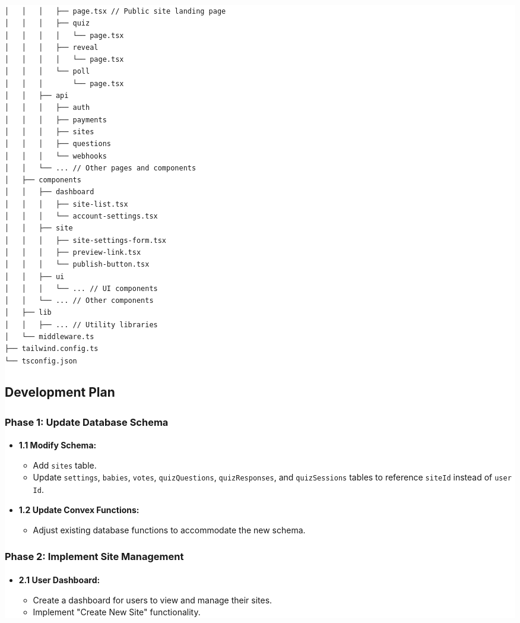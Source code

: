 ```
│   │   │   ├── page.tsx // Public site landing page
│   │   │   ├── quiz
│   │   │   │   └── page.tsx
│   │   │   ├── reveal
│   │   │   │   └── page.tsx
│   │   │   └── poll
│   │   │       └── page.tsx
│   │   ├── api
│   │   │   ├── auth
│   │   │   ├── payments
│   │   │   ├── sites
│   │   │   ├── questions
│   │   │   └── webhooks
│   │   └── ... // Other pages and components
│   ├── components
│   │   ├── dashboard
│   │   │   ├── site-list.tsx
│   │   │   └── account-settings.tsx
│   │   ├── site
│   │   │   ├── site-settings-form.tsx
│   │   │   ├── preview-link.tsx
│   │   │   └── publish-button.tsx
│   │   ├── ui
│   │   │   └── ... // UI components
│   │   └── ... // Other components
│   ├── lib
│   │   ├── ... // Utility libraries
│   └── middleware.ts
├── tailwind.config.ts
└── tsconfig.json
```

## **Development Plan**

### **Phase 1: Update Database Schema**

- **1.1 Modify Schema:**

  - Add `sites` table.
  - Update `settings`, `babies`, `votes`, `quizQuestions`, `quizResponses`, and `quizSessions` tables to reference `siteId` instead of `userId`.

- **1.2 Update Convex Functions:**
  - Adjust existing database functions to accommodate the new schema.

### **Phase 2: Implement Site Management**

- **2.1 User Dashboard:**

  - Create a dashboard for users to view and manage their sites.
  - Implement "Create New Site" functionality.
